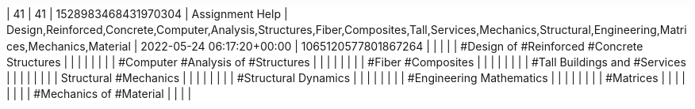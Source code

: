 | 41 |           41 | 1528983468431970304 | Assignment Help                                                                                                                                                                                                                                                                                                      | Design,Reinforced,Concrete,Computer,Analysis,Structures,Fiber,Composites,Tall,Services,Mechanics,Structural,Engineering,Matrices,Mechanics,Material                                        | 2022-05-24 06:17:20+00:00 | 1065120577801867264 |
|    |              |                     | #Design of #Reinforced #Concrete Structures                                                                                                                                                                                                                                                                          |                                                                                                                                                                                            |                           |                     |
|    |              |                     | #Computer #Analysis of #Structures                                                                                                                                                                                                                                                                                   |                                                                                                                                                                                            |                           |                     |
|    |              |                     | #Fiber #Composites                                                                                                                                                                                                                                                                                                   |                                                                                                                                                                                            |                           |                     |
|    |              |                     | #Tall Buildings and #Services                                                                                                                                                                                                                                                                                        |                                                                                                                                                                                            |                           |                     |
|    |              |                     | Structural #Mechanics                                                                                                                                                                                                                                                                                                |                                                                                                                                                                                            |                           |                     |
|    |              |                     | #Structural Dynamics                                                                                                                                                                                                                                                                                                 |                                                                                                                                                                                            |                           |                     |
|    |              |                     | #Engineering Mathematics                                                                                                                                                                                                                                                                                             |                                                                                                                                                                                            |                           |                     |
|    |              |                     | #Matrices                                                                                                                                                                                                                                                                                                            |                                                                                                                                                                                            |                           |                     |
|    |              |                     | #Mechanics of #Material                                                                                                                                                                                                                                                                                              |                                                                                                                                                                                            |                           |                     |